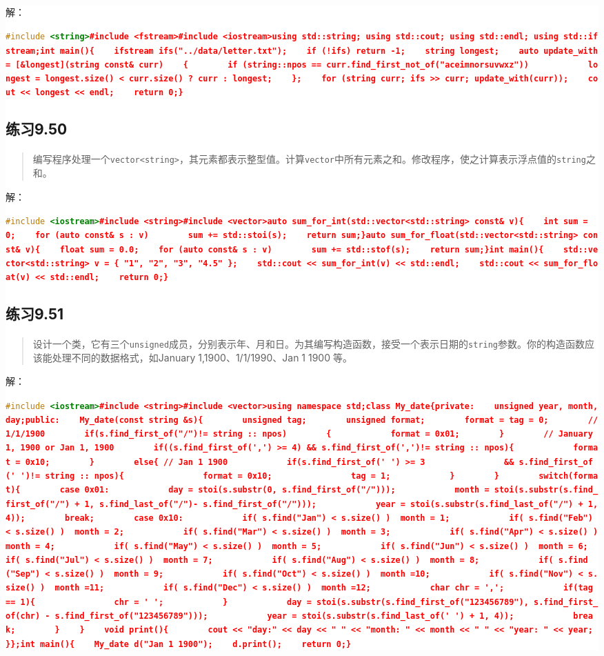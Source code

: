 解：

```cpp
#include <string>#include <fstream>#include <iostream>using std::string; using std::cout; using std::endl; using std::ifstream;int main(){    ifstream ifs("../data/letter.txt");    if (!ifs) return -1;    string longest;    auto update_with = [&longest](string const& curr)    {        if (string::npos == curr.find_first_not_of("aceimnorsuvwxz"))            longest = longest.size() < curr.size() ? curr : longest;    };    for (string curr; ifs >> curr; update_with(curr));    cout << longest << endl;    return 0;}
```

## 练习9.50

> 编写程序处理一个`vector<string>`，其元素都表示整型值。计算`vector`中所有元素之和。修改程序，使之计算表示浮点值的`string`之和。

解：

```cpp
#include <iostream>#include <string>#include <vector>auto sum_for_int(std::vector<std::string> const& v){    int sum = 0;    for (auto const& s : v)        sum += std::stoi(s);    return sum;}auto sum_for_float(std::vector<std::string> const& v){    float sum = 0.0;    for (auto const& s : v)        sum += std::stof(s);    return sum;}int main(){    std::vector<std::string> v = { "1", "2", "3", "4.5" };    std::cout << sum_for_int(v) << std::endl;    std::cout << sum_for_float(v) << std::endl;    return 0;}
```

## 练习9.51

> 设计一个类，它有三个`unsigned`成员，分别表示年、月和日。为其编写构造函数，接受一个表示日期的`string`参数。你的构造函数应该能处理不同的数据格式，如January 1,1900、1/1/1990、Jan 1 1900 等。

解：

```cpp
#include <iostream>#include <string>#include <vector>using namespace std;class My_date{private:    unsigned year, month, day;public:    My_date(const string &s){        unsigned tag;        unsigned format;        format = tag = 0;        // 1/1/1900        if(s.find_first_of("/")!= string :: npos)        {            format = 0x01;        }        // January 1, 1900 or Jan 1, 1900        if((s.find_first_of(',') >= 4) && s.find_first_of(',')!= string :: npos){            format = 0x10;        }        else{ // Jan 1 1900            if(s.find_first_of(' ') >= 3                && s.find_first_of(' ')!= string :: npos){                format = 0x10;                tag = 1;            }        }        switch(format){        case 0x01:            day = stoi(s.substr(0, s.find_first_of("/")));            month = stoi(s.substr(s.find_first_of("/") + 1, s.find_last_of("/")- s.find_first_of("/")));            year = stoi(s.substr(s.find_last_of("/") + 1, 4));        break;        case 0x10:            if( s.find("Jan") < s.size() )  month = 1;            if( s.find("Feb") < s.size() )  month = 2;            if( s.find("Mar") < s.size() )  month = 3;            if( s.find("Apr") < s.size() )  month = 4;            if( s.find("May") < s.size() )  month = 5;            if( s.find("Jun") < s.size() )  month = 6;            if( s.find("Jul") < s.size() )  month = 7;            if( s.find("Aug") < s.size() )  month = 8;            if( s.find("Sep") < s.size() )  month = 9;            if( s.find("Oct") < s.size() )  month =10;            if( s.find("Nov") < s.size() )  month =11;            if( s.find("Dec") < s.size() )  month =12;            char chr = ',';            if(tag == 1){                chr = ' ';            }            day = stoi(s.substr(s.find_first_of("123456789"), s.find_first_of(chr) - s.find_first_of("123456789")));            year = stoi(s.substr(s.find_last_of(' ') + 1, 4));            break;        }    }    void print(){        cout << "day:" << day << " " << "month: " << month << " " << "year: " << year;    }};int main(){    My_date d("Jan 1 1900");    d.print();    return 0;}
```
